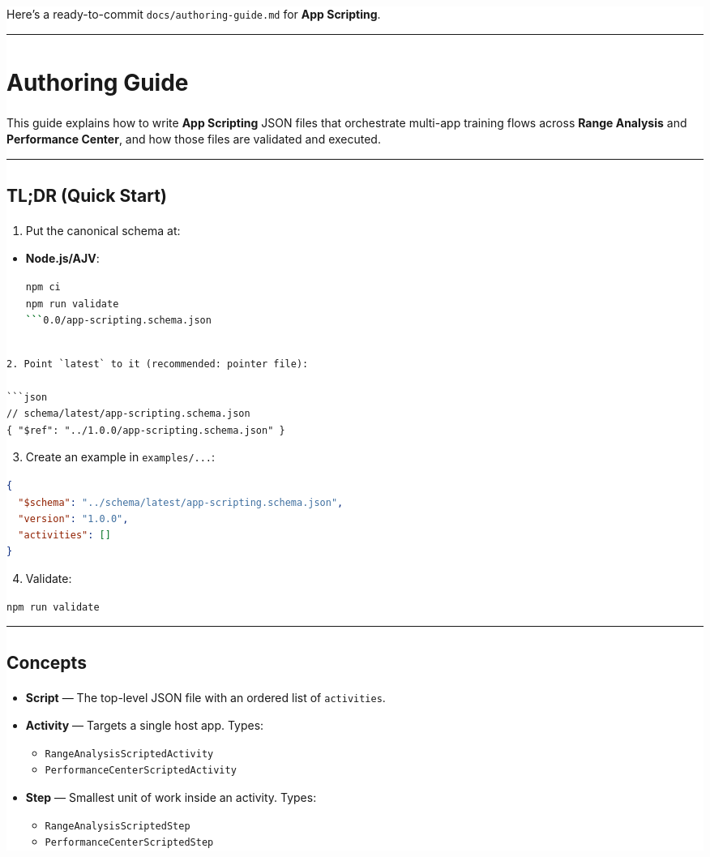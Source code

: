 Here’s a ready-to-commit `docs/authoring-guide.md` for **App Scripting**.

---

# Authoring Guide

This guide explains how to write **App Scripting** JSON files that orchestrate multi-app training flows across **Range Analysis** and **Performance Center**, and how those files are validated and executed.

---

## TL;DR (Quick Start)

1. Put the canonical schema at:
- **Node.js/AJV**:

  ```bash
  npm ci
  npm run validate
  ```0.0/app-scripting.schema.json
```

2. Point `latest` to it (recommended: pointer file):

```json
// schema/latest/app-scripting.schema.json
{ "$ref": "../1.0.0/app-scripting.schema.json" }
```

3. Create an example in `examples/...`:

```json
{
  "$schema": "../schema/latest/app-scripting.schema.json",
  "version": "1.0.0",
  "activities": []
}
```

4. Validate:

```bash
npm run validate
```

---

## Concepts

- **Script** — The top-level JSON file with an ordered list of `activities`.
- **Activity** — Targets a single host app. Types:
  - `RangeAnalysisScriptedActivity`
  - `PerformanceCenterScriptedActivity`

- **Step** — Smallest unit of work inside an activity. Types:
  - `RangeAnalysisScriptedStep`
  - `PerformanceCenterScriptedStep`
